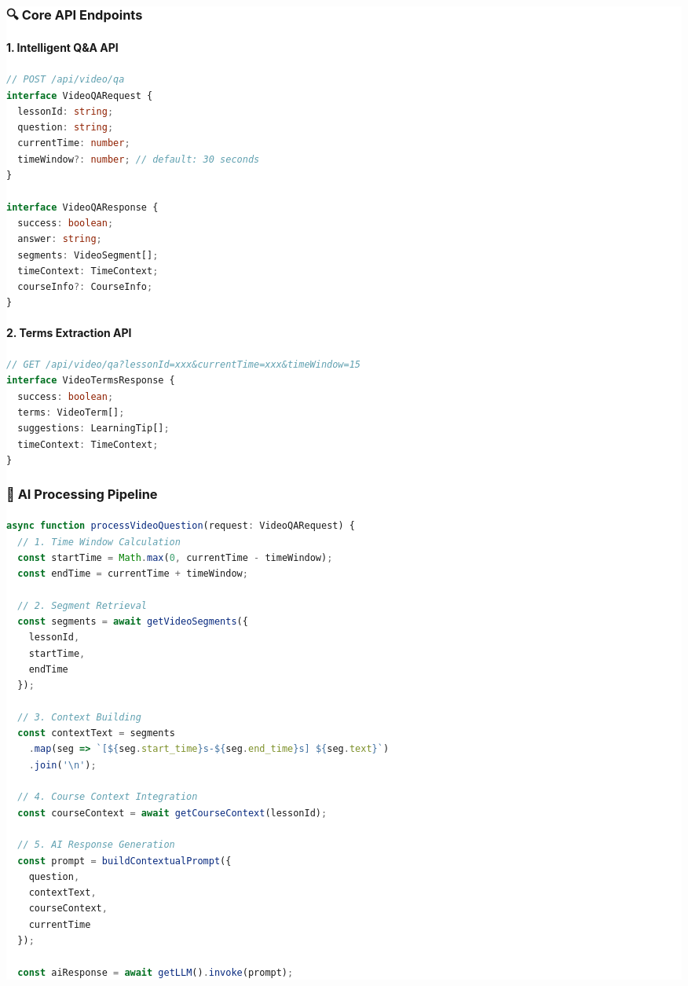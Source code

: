 ### 🔍 **Core API Endpoints**

#### **1. Intelligent Q&A API**
```typescript
// POST /api/video/qa
interface VideoQARequest {
  lessonId: string;
  question: string;
  currentTime: number;
  timeWindow?: number; // default: 30 seconds
}

interface VideoQAResponse {
  success: boolean;
  answer: string;
  segments: VideoSegment[];
  timeContext: TimeContext;
  courseInfo?: CourseInfo;
}
```

#### **2. Terms Extraction API**
```typescript
// GET /api/video/qa?lessonId=xxx&currentTime=xxx&timeWindow=15
interface VideoTermsResponse {
  success: boolean;
  terms: VideoTerm[];
  suggestions: LearningTip[];
  timeContext: TimeContext;
}
```

### 🎯 **AI Processing Pipeline**

```typescript
async function processVideoQuestion(request: VideoQARequest) {
  // 1. Time Window Calculation
  const startTime = Math.max(0, currentTime - timeWindow);
  const endTime = currentTime + timeWindow;
  
  // 2. Segment Retrieval
  const segments = await getVideoSegments({
    lessonId,
    startTime,
    endTime
  });
  
  // 3. Context Building
  const contextText = segments
    .map(seg => `[${seg.start_time}s-${seg.end_time}s] ${seg.text}`)
    .join('\n');
  
  // 4. Course Context Integration
  const courseContext = await getCourseContext(lessonId);
  
  // 5. AI Response Generation
  const prompt = buildContextualPrompt({
    question,
    contextText,
    courseContext,
    currentTime
  });
  
  const aiResponse = await getLLM().invoke(prompt);
```
